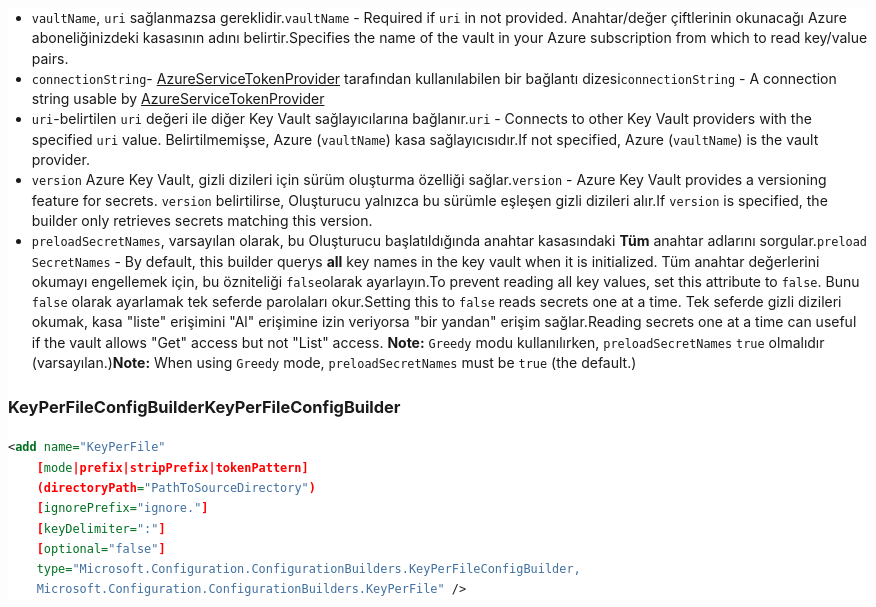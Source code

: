 * <span data-ttu-id="ee0b2-251">`vaultName`, `uri` sağlanmazsa gereklidir.</span><span class="sxs-lookup"><span data-stu-id="ee0b2-251">`vaultName` - Required if `uri` in not provided.</span></span> <span data-ttu-id="ee0b2-252">Anahtar/değer çiftlerinin okunacağı Azure aboneliğinizdeki kasasının adını belirtir.</span><span class="sxs-lookup"><span data-stu-id="ee0b2-252">Specifies the name of the vault in your Azure subscription from which to read key/value pairs.</span></span>
* <span data-ttu-id="ee0b2-253">`connectionString`- [AzureServiceTokenProvider](https://docs.microsoft.com/azure/key-vault/service-to-service-authentication#connection-string-support) tarafından kullanılabilen bir bağlantı dizesi</span><span class="sxs-lookup"><span data-stu-id="ee0b2-253">`connectionString` - A connection string usable by [AzureServiceTokenProvider](https://docs.microsoft.com/azure/key-vault/service-to-service-authentication#connection-string-support)</span></span>
* <span data-ttu-id="ee0b2-254">`uri`-belirtilen `uri` değeri ile diğer Key Vault sağlayıcılarına bağlanır.</span><span class="sxs-lookup"><span data-stu-id="ee0b2-254">`uri` - Connects to other Key Vault providers with the specified `uri` value.</span></span> <span data-ttu-id="ee0b2-255">Belirtilmemişse, Azure (`vaultName`) kasa sağlayıcısıdır.</span><span class="sxs-lookup"><span data-stu-id="ee0b2-255">If not specified, Azure (`vaultName`) is the vault provider.</span></span>
* <span data-ttu-id="ee0b2-256">`version` Azure Key Vault, gizli dizileri için sürüm oluşturma özelliği sağlar.</span><span class="sxs-lookup"><span data-stu-id="ee0b2-256">`version` - Azure Key Vault provides a versioning feature for secrets.</span></span> <span data-ttu-id="ee0b2-257">`version` belirtilirse, Oluşturucu yalnızca bu sürümle eşleşen gizli dizileri alır.</span><span class="sxs-lookup"><span data-stu-id="ee0b2-257">If `version` is specified, the builder only retrieves secrets matching this version.</span></span>
* <span data-ttu-id="ee0b2-258">`preloadSecretNames`, varsayılan olarak, bu Oluşturucu başlatıldığında anahtar kasasındaki **Tüm** anahtar adlarını sorgular.</span><span class="sxs-lookup"><span data-stu-id="ee0b2-258">`preloadSecretNames` - By default, this builder querys **all** key names in the key vault when it is initialized.</span></span> <span data-ttu-id="ee0b2-259">Tüm anahtar değerlerini okumayı engellemek için, bu özniteliği `false`olarak ayarlayın.</span><span class="sxs-lookup"><span data-stu-id="ee0b2-259">To prevent reading all key values, set this attribute to `false`.</span></span> <span data-ttu-id="ee0b2-260">Bunu `false` olarak ayarlamak tek seferde parolaları okur.</span><span class="sxs-lookup"><span data-stu-id="ee0b2-260">Setting this to `false` reads secrets one at a time.</span></span> <span data-ttu-id="ee0b2-261">Tek seferde gizli dizileri okumak, kasa "liste" erişimini "Al" erişimine izin veriyorsa "bir yandan" erişim sağlar.</span><span class="sxs-lookup"><span data-stu-id="ee0b2-261">Reading secrets one at a time can useful if the vault allows "Get" access but not "List" access.</span></span> <span data-ttu-id="ee0b2-262">**Note:** `Greedy` modu kullanılırken, `preloadSecretNames` `true` olmalıdır (varsayılan.)</span><span class="sxs-lookup"><span data-stu-id="ee0b2-262">**Note:** When using `Greedy` mode, `preloadSecretNames` must be `true` (the default.)</span></span>

### <a name="keyperfileconfigbuilder"></a><span data-ttu-id="ee0b2-263">KeyPerFileConfigBuilder</span><span class="sxs-lookup"><span data-stu-id="ee0b2-263">KeyPerFileConfigBuilder</span></span>

```xml
<add name="KeyPerFile"
    [mode|prefix|stripPrefix|tokenPattern]
    (directoryPath="PathToSourceDirectory")
    [ignorePrefix="ignore."]
    [keyDelimiter=":"]
    [optional="false"]
    type="Microsoft.Configuration.ConfigurationBuilders.KeyPerFileConfigBuilder,
    Microsoft.Configuration.ConfigurationBuilders.KeyPerFile" />
```
